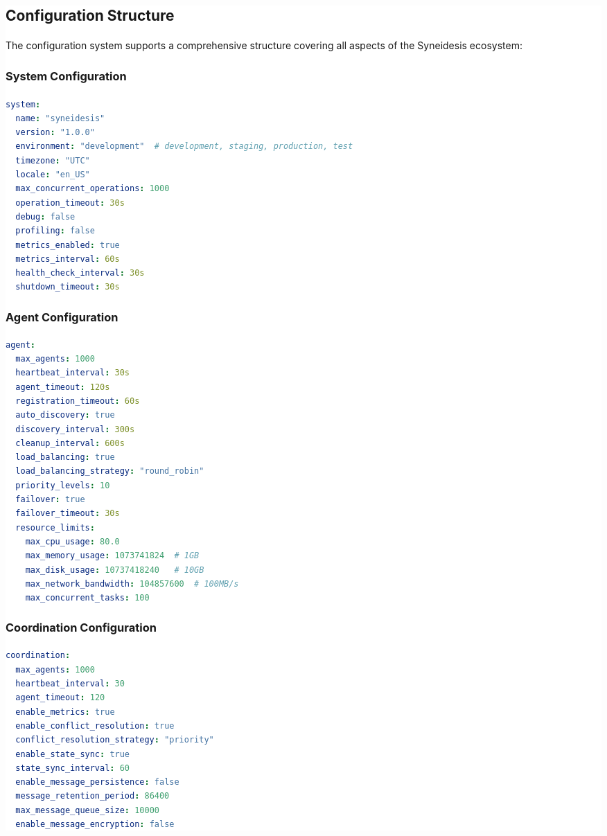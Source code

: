 ## Configuration Structure

The configuration system supports a comprehensive structure covering all aspects of the Syneidesis ecosystem:

### System Configuration

```yaml
system:
  name: "syneidesis"
  version: "1.0.0"
  environment: "development"  # development, staging, production, test
  timezone: "UTC"
  locale: "en_US"
  max_concurrent_operations: 1000
  operation_timeout: 30s
  debug: false
  profiling: false
  metrics_enabled: true
  metrics_interval: 60s
  health_check_interval: 30s
  shutdown_timeout: 30s
```

### Agent Configuration

```yaml
agent:
  max_agents: 1000
  heartbeat_interval: 30s
  agent_timeout: 120s
  registration_timeout: 60s
  auto_discovery: true
  discovery_interval: 300s
  cleanup_interval: 600s
  load_balancing: true
  load_balancing_strategy: "round_robin"
  priority_levels: 10
  failover: true
  failover_timeout: 30s
  resource_limits:
    max_cpu_usage: 80.0
    max_memory_usage: 1073741824  # 1GB
    max_disk_usage: 10737418240   # 10GB
    max_network_bandwidth: 104857600  # 100MB/s
    max_concurrent_tasks: 100
```

### Coordination Configuration

```yaml
coordination:
  max_agents: 1000
  heartbeat_interval: 30
  agent_timeout: 120
  enable_metrics: true
  enable_conflict_resolution: true
  conflict_resolution_strategy: "priority"
  enable_state_sync: true
  state_sync_interval: 60
  enable_message_persistence: false
  message_retention_period: 86400
  max_message_queue_size: 10000
  enable_message_encryption: false
```